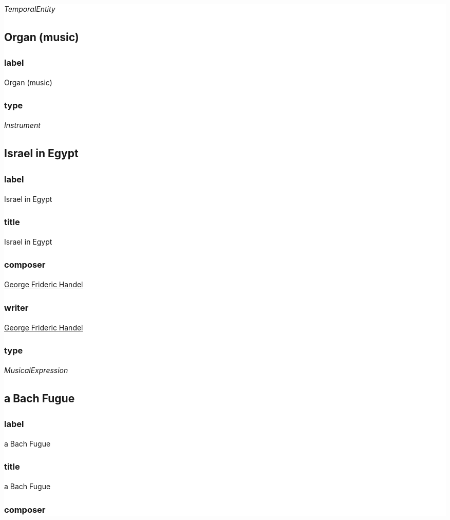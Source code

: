 
*TemporalEntity*

## Organ (music)

### label


Organ (music)

### type


*Instrument*

## Israel in Egypt

### label


Israel in Egypt

### title


Israel in Egypt

### composer


[George Frideric Handel](#George-Frideric-Handel)

### writer


[George Frideric Handel](#George-Frideric-Handel)

### type


*MusicalExpression*

## a Bach Fugue

### label


a Bach Fugue

### title


a Bach Fugue

### composer
